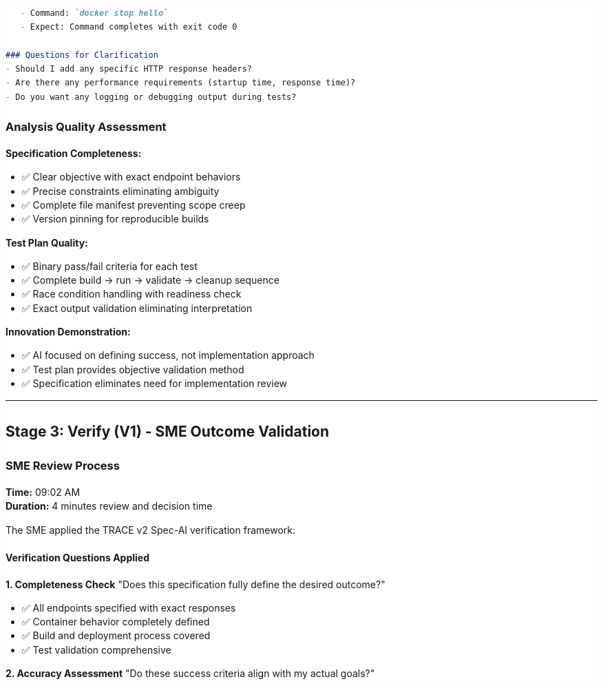 ```markdown
   - Command: `docker stop hello`
   - Expect: Command completes with exit code 0

### Questions for Clarification
- Should I add any specific HTTP response headers?
- Are there any performance requirements (startup time, response time)?
- Do you want any logging or debugging output during tests?
```

### **Analysis Quality Assessment**

**Specification Completeness:**

- ✅ Clear objective with exact endpoint behaviors
- ✅ Precise constraints eliminating ambiguity
- ✅ Complete file manifest preventing scope creep
- ✅ Version pinning for reproducible builds

**Test Plan Quality:**

- ✅ Binary pass/fail criteria for each test
- ✅ Complete build → run → validate → cleanup sequence
- ✅ Race condition handling with readiness check
- ✅ Exact output validation eliminating interpretation

**Innovation Demonstration:**

- ✅ AI focused on defining success, not implementation approach
- ✅ Test plan provides objective validation method
- ✅ Specification eliminates need for implementation review

---

## **Stage 3: Verify (V1) - SME Outcome Validation**

### **SME Review Process**

**Time:** 09:02 AM  
**Duration:** 4 minutes review and decision time

The SME applied the TRACE v2 Spec-AI verification framework:

#### **Verification Questions Applied**

**1. Completeness Check**
"Does this specification fully define the desired outcome?"

- ✅ All endpoints specified with exact responses
- ✅ Container behavior completely defined
- ✅ Build and deployment process covered
- ✅ Test validation comprehensive

**2. Accuracy Assessment**
"Do these success criteria align with my actual goals?"

